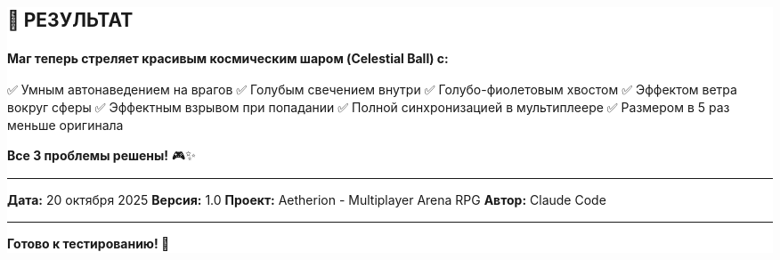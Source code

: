
## 🎉 РЕЗУЛЬТАТ

**Маг теперь стреляет красивым космическим шаром (Celestial Ball) с:**

✅ Умным автонаведением на врагов
✅ Голубым свечением внутри
✅ Голубо-фиолетовым хвостом
✅ Эффектом ветра вокруг сферы
✅ Эффектным взрывом при попадании
✅ Полной синхронизацией в мультиплеере
✅ Размером в 5 раз меньше оригинала

**Все 3 проблемы решены!** 🎮✨

---

**Дата:** 20 октября 2025
**Версия:** 1.0
**Проект:** Aetherion - Multiplayer Arena RPG
**Автор:** Claude Code

---

**Готово к тестированию! 🚀**
